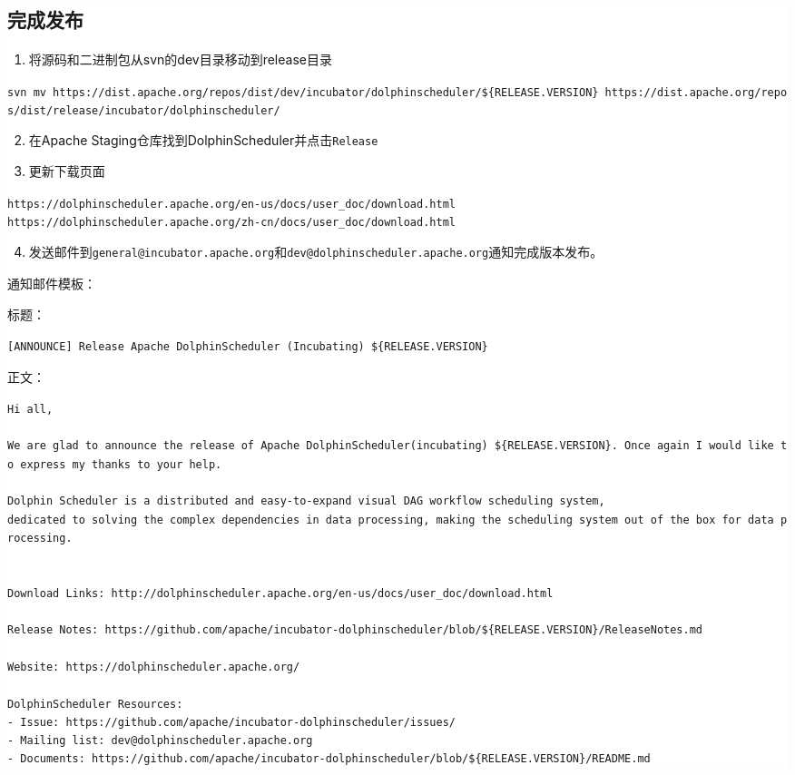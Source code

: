 ## 完成发布

1. 将源码和二进制包从svn的dev目录移动到release目录

```shell
svn mv https://dist.apache.org/repos/dist/dev/incubator/dolphinscheduler/${RELEASE.VERSION} https://dist.apache.org/repos/dist/release/incubator/dolphinscheduler/
```

2. 在Apache Staging仓库找到DolphinScheduler并点击`Release`

3. 更新下载页面

```
https://dolphinscheduler.apache.org/en-us/docs/user_doc/download.html
https://dolphinscheduler.apache.org/zh-cn/docs/user_doc/download.html
```

4. 发送邮件到`general@incubator.apache.org`和`dev@dolphinscheduler.apache.org`通知完成版本发布。

通知邮件模板：

标题：

```
[ANNOUNCE] Release Apache DolphinScheduler (Incubating) ${RELEASE.VERSION}
```

正文：

```
Hi all,

We are glad to announce the release of Apache DolphinScheduler(incubating) ${RELEASE.VERSION}. Once again I would like to express my thanks to your help.

Dolphin Scheduler is a distributed and easy-to-expand visual DAG workflow scheduling system,
dedicated to solving the complex dependencies in data processing, making the scheduling system out of the box for data processing.


Download Links: http://dolphinscheduler.apache.org/en-us/docs/user_doc/download.html

Release Notes: https://github.com/apache/incubator-dolphinscheduler/blob/${RELEASE.VERSION}/ReleaseNotes.md

Website: https://dolphinscheduler.apache.org/

DolphinScheduler Resources:
- Issue: https://github.com/apache/incubator-dolphinscheduler/issues/
- Mailing list: dev@dolphinscheduler.apache.org
- Documents: https://github.com/apache/incubator-dolphinscheduler/blob/${RELEASE.VERSION}/README.md

```
